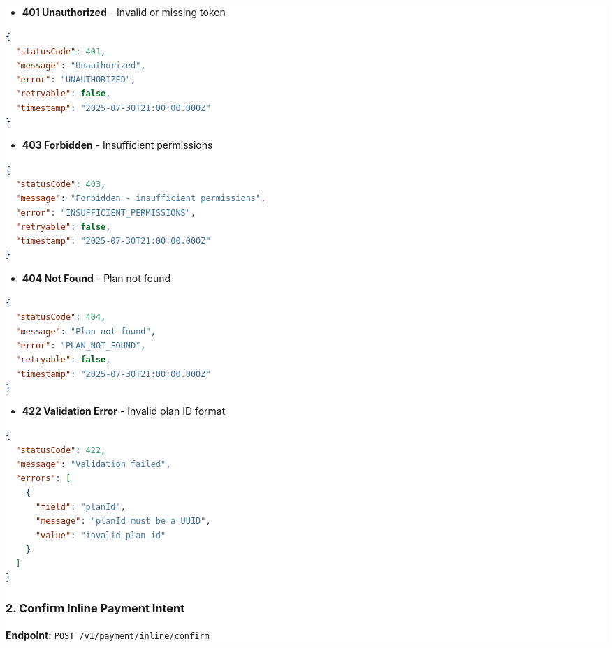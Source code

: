 - **401 Unauthorized** - Invalid or missing token

```json
{
  "statusCode": 401,
  "message": "Unauthorized",
  "error": "UNAUTHORIZED",
  "retryable": false,
  "timestamp": "2025-07-30T21:00:00.000Z"
}
```

- **403 Forbidden** - Insufficient permissions

```json
{
  "statusCode": 403,
  "message": "Forbidden - insufficient permissions",
  "error": "INSUFFICIENT_PERMISSIONS",
  "retryable": false,
  "timestamp": "2025-07-30T21:00:00.000Z"
}
```

- **404 Not Found** - Plan not found

```json
{
  "statusCode": 404,
  "message": "Plan not found",
  "error": "PLAN_NOT_FOUND",
  "retryable": false,
  "timestamp": "2025-07-30T21:00:00.000Z"
}
```

- **422 Validation Error** - Invalid plan ID format

```json
{
  "statusCode": 422,
  "message": "Validation failed",
  "errors": [
    {
      "field": "planId",
      "message": "planId must be a UUID",
      "value": "invalid_plan_id"
    }
  ]
}
```

### 2. Confirm Inline Payment Intent

**Endpoint:** `POST /v1/payment/inline/confirm`
